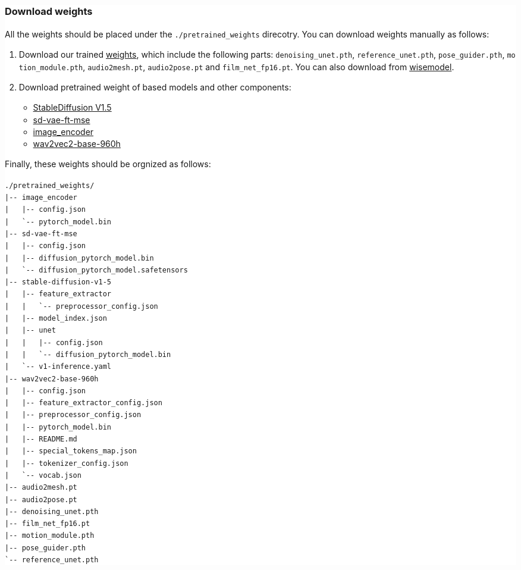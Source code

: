 ### Download weights

All the weights should be placed under the `./pretrained_weights` direcotry. You can download weights manually as follows:

1. Download our trained [weights](https://huggingface.co/ZJYang/AniPortrait/tree/main), which include the following parts: `denoising_unet.pth`, `reference_unet.pth`, `pose_guider.pth`, `motion_module.pth`, `audio2mesh.pt`, `audio2pose.pt` and `film_net_fp16.pt`. You can also download from [wisemodel](https://wisemodel.cn/models/zjyang8510/AniPortrait).

2. Download pretrained weight of based models and other components: 
    - [StableDiffusion V1.5](https://huggingface.co/runwayml/stable-diffusion-v1-5)
    - [sd-vae-ft-mse](https://huggingface.co/stabilityai/sd-vae-ft-mse)
    - [image_encoder](https://huggingface.co/lambdalabs/sd-image-variations-diffusers/tree/main/image_encoder)
    - [wav2vec2-base-960h](https://huggingface.co/facebook/wav2vec2-base-960h)

Finally, these weights should be orgnized as follows:

```text
./pretrained_weights/
|-- image_encoder
|   |-- config.json
|   `-- pytorch_model.bin
|-- sd-vae-ft-mse
|   |-- config.json
|   |-- diffusion_pytorch_model.bin
|   `-- diffusion_pytorch_model.safetensors
|-- stable-diffusion-v1-5
|   |-- feature_extractor
|   |   `-- preprocessor_config.json
|   |-- model_index.json
|   |-- unet
|   |   |-- config.json
|   |   `-- diffusion_pytorch_model.bin
|   `-- v1-inference.yaml
|-- wav2vec2-base-960h
|   |-- config.json
|   |-- feature_extractor_config.json
|   |-- preprocessor_config.json
|   |-- pytorch_model.bin
|   |-- README.md
|   |-- special_tokens_map.json
|   |-- tokenizer_config.json
|   `-- vocab.json
|-- audio2mesh.pt
|-- audio2pose.pt
|-- denoising_unet.pth
|-- film_net_fp16.pt
|-- motion_module.pth
|-- pose_guider.pth
`-- reference_unet.pth
```
